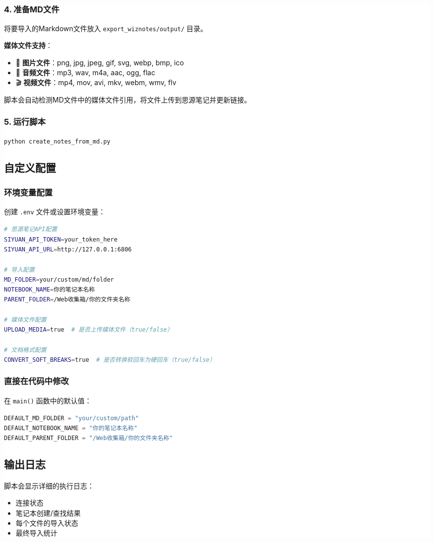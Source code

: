 ### 4. 准备MD文件
将要导入的Markdown文件放入 `export_wiznotes/output/` 目录。

**媒体文件支持**：
- 📸 **图片文件**：png, jpg, jpeg, gif, svg, webp, bmp, ico
- 🎵 **音频文件**：mp3, wav, m4a, aac, ogg, flac
- 🎬 **视频文件**：mp4, mov, avi, mkv, webm, wmv, flv

脚本会自动检测MD文件中的媒体文件引用，将文件上传到思源笔记并更新链接。

### 5. 运行脚本
```bash
python create_notes_from_md.py
```

## 自定义配置

### 环境变量配置
创建 `.env` 文件或设置环境变量：
```bash
# 思源笔记API配置
SIYUAN_API_TOKEN=your_token_here
SIYUAN_API_URL=http://127.0.0.1:6806

# 导入配置
MD_FOLDER=your/custom/md/folder
NOTEBOOK_NAME=你的笔记本名称
PARENT_FOLDER=/Web收集箱/你的文件夹名称

# 媒体文件配置
UPLOAD_MEDIA=true  # 是否上传媒体文件（true/false）

# 文档格式配置
CONVERT_SOFT_BREAKS=true  # 是否转换软回车为硬回车（true/false）
```

### 直接在代码中修改
在 `main()` 函数中的默认值：
```python
DEFAULT_MD_FOLDER = "your/custom/path"
DEFAULT_NOTEBOOK_NAME = "你的笔记本名称"
DEFAULT_PARENT_FOLDER = "/Web收集箱/你的文件夹名称"
```

## 输出日志

脚本会显示详细的执行日志：
- 连接状态
- 笔记本创建/查找结果
- 每个文件的导入状态
- 最终导入统计
